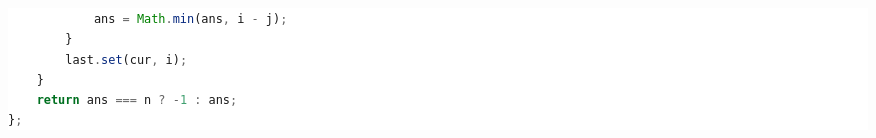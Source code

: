 ```js
            ans = Math.min(ans, i - j);
        }
        last.set(cur, i);
    }
    return ans === n ? -1 : ans;
};
```






